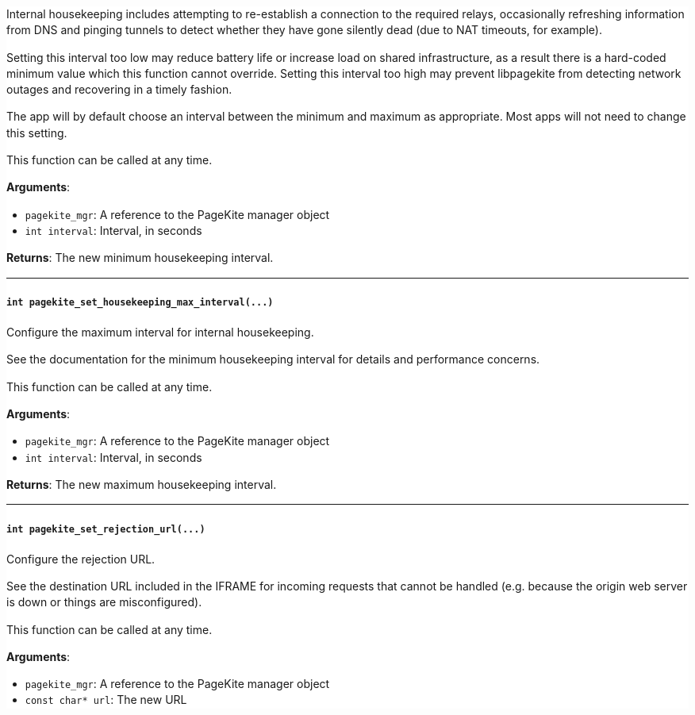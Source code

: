 Internal housekeeping includes attempting to re-establish a connection
to the required relays, occasionally refreshing information from
DNS and pinging tunnels to detect whether they have gone silently
dead (due to NAT timeouts, for example).

Setting this interval too low may reduce battery life or increase
load on shared infrastructure, as a result there is a hard-coded
minimum value which this function cannot override. Setting this
interval too high may prevent libpagekite from detecting network
outages and recovering in a timely fashion.

The app will by default choose an interval between the minimum
and maximum as appropriate. Most apps will not need to change
this setting.

This function can be called at any time.

**Arguments**:

   * `pagekite_mgr`: A reference to the PageKite manager object
   * `int interval`: Interval, in seconds

**Returns**: The new minimum housekeeping interval.


<a                                          name="pgktsthskpngmxntrvl"><hr></a>

#### `int pagekite_set_housekeeping_max_interval(...)`

Configure the maximum interval for internal housekeeping.

See the documentation for the minimum housekeeping interval for
details and performance concerns.

This function can be called at any time.

**Arguments**:

   * `pagekite_mgr`: A reference to the PageKite manager object
   * `int interval`: Interval, in seconds

**Returns**: The new maximum housekeeping interval.


<a                                                name="pgktstrjctnrl"><hr></a>

#### `int pagekite_set_rejection_url(...)`

Configure the rejection URL.

See the destination URL included in the IFRAME for incoming requests
that cannot be handled (e.g. because the origin web server is
down or things are misconfigured).

This function can be called at any time.

**Arguments**:

   * `pagekite_mgr`: A reference to the PageKite manager object
   * `const char* url`: The new URL
